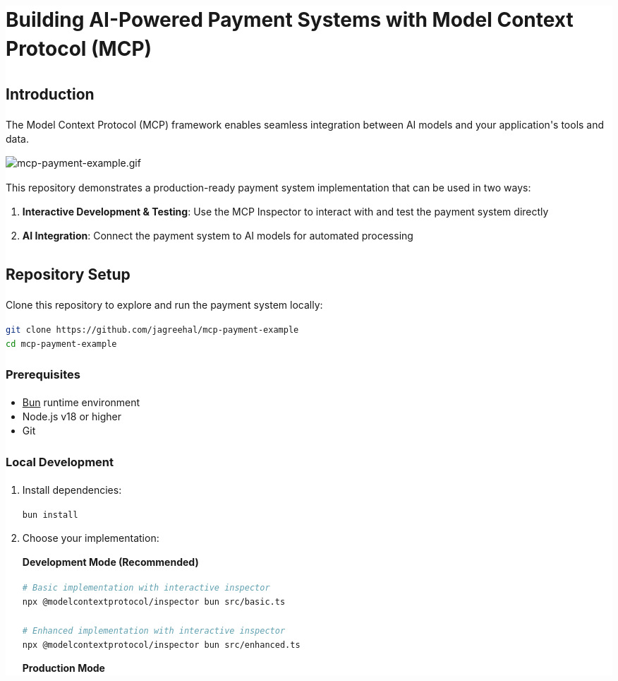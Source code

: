# Building AI-Powered Payment Systems with Model Context Protocol (MCP)

## Introduction

The Model Context Protocol (MCP) framework enables seamless integration between AI models and your application's tools and data.

![mcp-payment-example.gif](./mcp-payment-example.gif)

This repository demonstrates a production-ready payment system implementation that can be used in two ways:

1. **Interactive Development & Testing**: Use the MCP Inspector to interact with and test the payment system directly

2. **AI Integration**: Connect the payment system to AI models for automated processing

## Repository Setup

Clone this repository to explore and run the payment system locally:

```bash
git clone https://github.com/jagreehal/mcp-payment-example
cd mcp-payment-example
```

### Prerequisites

- [Bun](https://bun.sh) runtime environment
- Node.js v18 or higher
- Git

### Local Development

1. Install dependencies:

   ```bash
   bun install
   ```

2. Choose your implementation:

   **Development Mode (Recommended)**

   ```bash
   # Basic implementation with interactive inspector
   npx @modelcontextprotocol/inspector bun src/basic.ts

   # Enhanced implementation with interactive inspector
   npx @modelcontextprotocol/inspector bun src/enhanced.ts
   ```

   **Production Mode**

